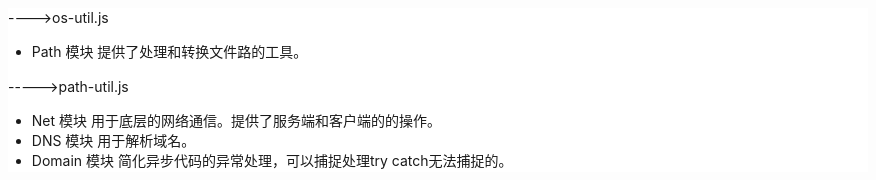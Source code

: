 ---->os-util.js


 - 	Path 模块
	提供了处理和转换文件路的工具。

----->path-util.js
 - Net 模块
	用于底层的网络通信。提供了服务端和客户端的的操作。
 - DNS 模块
	用于解析域名。
 - Domain 模块
	简化异步代码的异常处理，可以捕捉处理try catch无法捕捉的。
